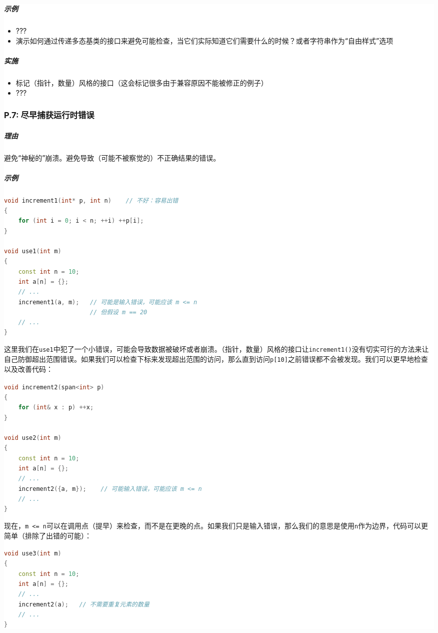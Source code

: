 ##### 示例
* ???
* 演示如何通过传递多态基类的接口来避免可能检查，当它们实际知道它们需要什么的时候？或者字符串作为“自由样式”选项

##### 实施
* 标记（指针，数量）风格的接口（这会标记很多由于兼容原因不能被修正的例子）
* ???

### P.7: 尽早捕获运行时错误
##### 理由
避免“神秘的”崩溃。避免导致（可能不被察觉的）不正确结果的错误。

##### 示例
```cpp
void increment1(int* p, int n)    // 不好：容易出错
{
    for (int i = 0; i < n; ++i) ++p[i];
}

void use1(int m)
{
    const int n = 10;
    int a[n] = {};
    // ...
    increment1(a, m);   // 可能是输入错误，可能应该 m <= n 
                        // 但假设 m == 20
    // ...
}
```
这里我们在`use1`中犯了一个小错误，可能会导致数据被破坏或者崩溃。（指针，数量）风格的接口让`increment1()`没有切实可行的方法来让自己防御超出范围错误。如果我们可以检查下标来发现超出范围的访问，那么直到访问`p[10]`之前错误都不会被发现。我们可以更早地检查以及改善代码：
```cpp
void increment2(span<int> p)
{
    for (int& x : p) ++x;
}

void use2(int m)
{
    const int n = 10;
    int a[n] = {};
    // ...
    increment2({a, m});    // 可能输入错误，可能应该 m <= n
    // ...
}
```
现在，`m <= n`可以在调用点（提早）来检查，而不是在更晚的点。如果我们只是输入错误，那么我们的意思是使用`n`作为边界，代码可以更简单（排除了出错的可能）：
```cpp
void use3(int m)
{
    const int n = 10;
    int a[n] = {};
    // ...
    increment2(a);   // 不需要重复元素的数量
    // ...
}
```
